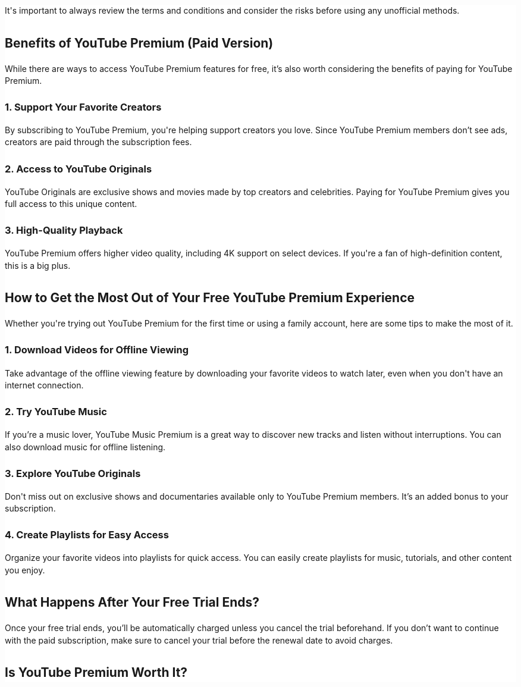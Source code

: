 It's important to always review the terms and conditions and consider the risks before using any unofficial methods.

## **Benefits of YouTube Premium (Paid Version)**

While there are ways to access YouTube Premium features for free, it’s also worth considering the benefits of paying for YouTube Premium.

### **1. Support Your Favorite Creators**
By subscribing to YouTube Premium, you're helping support creators you love. Since YouTube Premium members don’t see ads, creators are paid through the subscription fees.

### **2. Access to YouTube Originals**
YouTube Originals are exclusive shows and movies made by top creators and celebrities. Paying for YouTube Premium gives you full access to this unique content.

### **3. High-Quality Playback**
YouTube Premium offers higher video quality, including 4K support on select devices. If you're a fan of high-definition content, this is a big plus.

## **How to Get the Most Out of Your Free YouTube Premium Experience**

Whether you're trying out YouTube Premium for the first time or using a family account, here are some tips to make the most of it.

### **1. Download Videos for Offline Viewing**
Take advantage of the offline viewing feature by downloading your favorite videos to watch later, even when you don't have an internet connection.

### **2. Try YouTube Music**
If you’re a music lover, YouTube Music Premium is a great way to discover new tracks and listen without interruptions. You can also download music for offline listening.

### **3. Explore YouTube Originals**
Don't miss out on exclusive shows and documentaries available only to YouTube Premium members. It’s an added bonus to your subscription.

### **4. Create Playlists for Easy Access**
Organize your favorite videos into playlists for quick access. You can easily create playlists for music, tutorials, and other content you enjoy.

## **What Happens After Your Free Trial Ends?**

Once your free trial ends, you’ll be automatically charged unless you cancel the trial beforehand. If you don’t want to continue with the paid subscription, make sure to cancel your trial before the renewal date to avoid charges.

## **Is YouTube Premium Worth It?**
